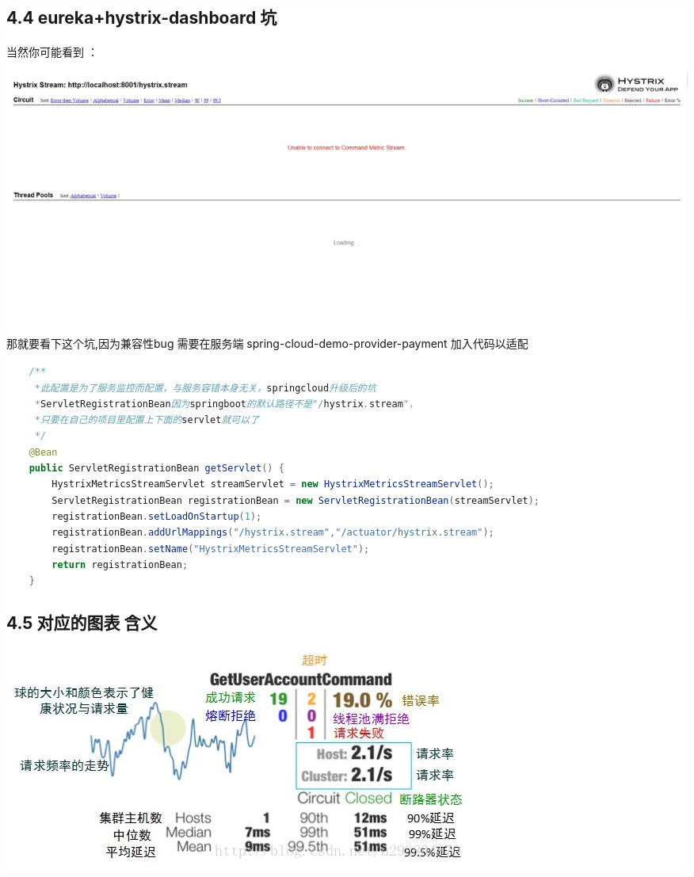 
## 4.4 eureka+hystrix-dashboard 坑

当然你可能看到 ：

![](img/hystrix-dashboard-error.jpg)


那就要看下这个坑,因为兼容性bug 需要在服务端 spring-cloud-demo-provider-payment 加入代码以适配

```java
	/**
	 *此配置是为了服务监控而配置，与服务容错本身无关，springcloud升级后的坑
	 *ServletRegistrationBean因为springboot的默认路径不是"/hystrix.stream"，
	 *只要在自己的项目里配置上下面的servlet就可以了
	 */
	@Bean
	public ServletRegistrationBean getServlet() {
		HystrixMetricsStreamServlet streamServlet = new HystrixMetricsStreamServlet();
		ServletRegistrationBean registrationBean = new ServletRegistrationBean(streamServlet);
		registrationBean.setLoadOnStartup(1);
		registrationBean.addUrlMappings("/hystrix.stream","/actuator/hystrix.stream");
		registrationBean.setName("HystrixMetricsStreamServlet");
		return registrationBean;
	}
```


## 4.5 对应的图表 含义

![](img/hystrix-dashboard-detail.png)
